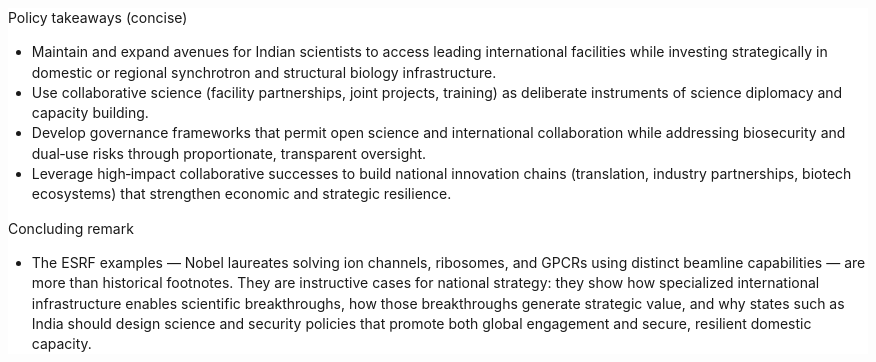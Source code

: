 Policy takeaways (concise)
- Maintain and expand avenues for Indian scientists to access leading international facilities while investing strategically in domestic or regional synchrotron and structural biology infrastructure.
- Use collaborative science (facility partnerships, joint projects, training) as deliberate instruments of science diplomacy and capacity building.
- Develop governance frameworks that permit open science and international collaboration while addressing biosecurity and dual‑use risks through proportionate, transparent oversight.
- Leverage high‑impact collaborative successes to build national innovation chains (translation, industry partnerships, biotech ecosystems) that strengthen economic and strategic resilience.

Concluding remark
- The ESRF examples — Nobel laureates solving ion channels, ribosomes, and GPCRs using distinct beamline capabilities — are more than historical footnotes. They are instructive cases for national strategy: they show how specialized international infrastructure enables scientific breakthroughs, how those breakthroughs generate strategic value, and why states such as India should design science and security policies that promote both global engagement and secure, resilient domestic capacity.